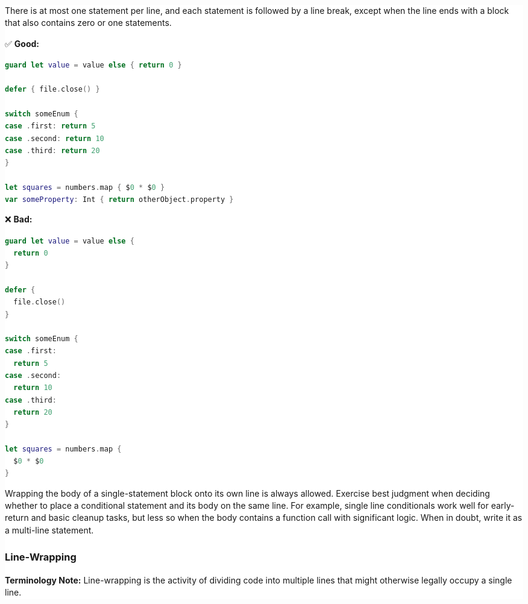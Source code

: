 There is at most one statement per line, and each statement is followed by a line break, except when the line ends with a block that also contains zero or one statements.

✅ **Good:**
```swift
guard let value = value else { return 0 }

defer { file.close() }

switch someEnum {
case .first: return 5
case .second: return 10
case .third: return 20
}

let squares = numbers.map { $0 * $0 }
var someProperty: Int { return otherObject.property }
```

❌ **Bad:**
```swift
guard let value = value else {
  return 0
}

defer {
  file.close()
}

switch someEnum {
case .first:
  return 5
case .second:
  return 10
case .third:
  return 20
}

let squares = numbers.map {
  $0 * $0
}
```

Wrapping the body of a single-statement block onto its own line is always allowed. Exercise best judgment when deciding whether to place a conditional statement and its body on the same line. For example, single line conditionals work well for early-return and basic cleanup tasks, but less so when the body contains a function call with significant logic. When in doubt, write it as a multi-line statement.

### Line-Wrapping

**Terminology Note:** Line-wrapping is the activity of dividing code into multiple lines that might otherwise legally occupy a single line.

